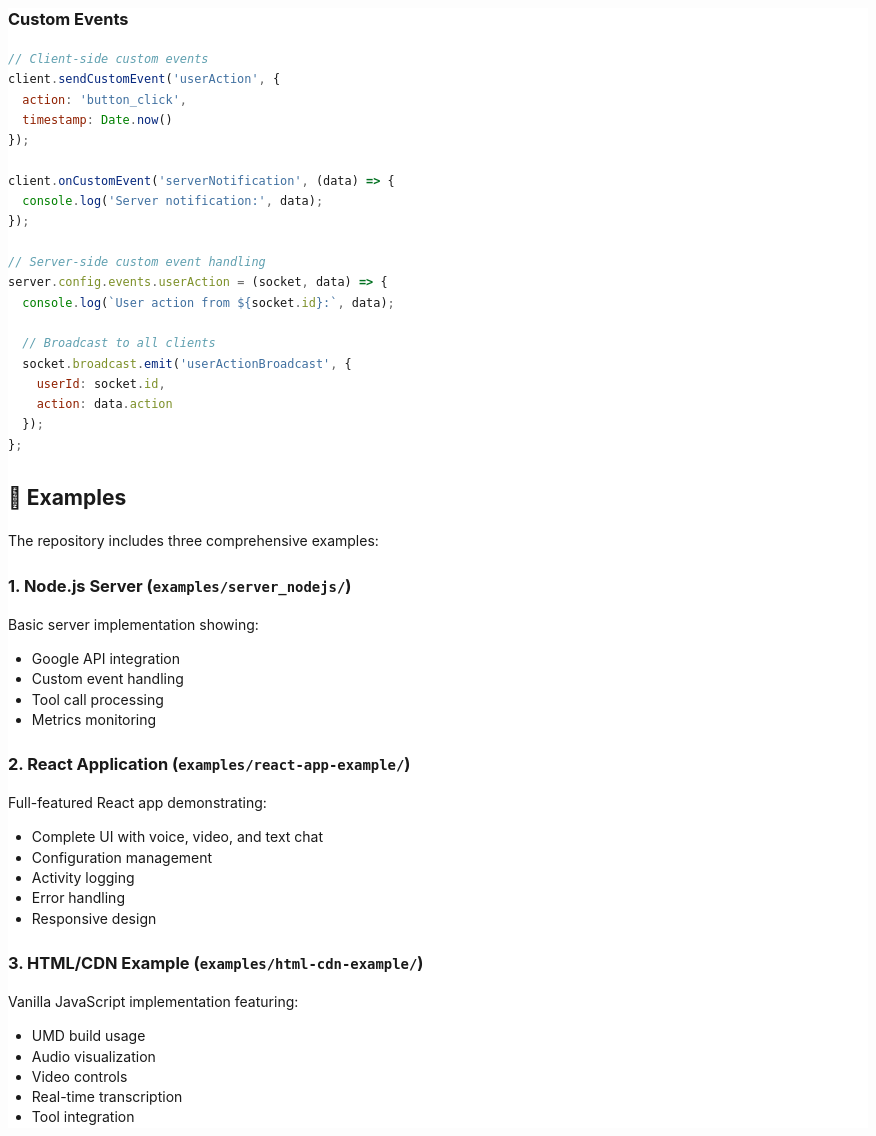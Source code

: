 ### Custom Events

```javascript
// Client-side custom events
client.sendCustomEvent('userAction', {
  action: 'button_click',
  timestamp: Date.now()
});

client.onCustomEvent('serverNotification', (data) => {
  console.log('Server notification:', data);
});

// Server-side custom event handling
server.config.events.userAction = (socket, data) => {
  console.log(`User action from ${socket.id}:`, data);
  
  // Broadcast to all clients
  socket.broadcast.emit('userActionBroadcast', {
    userId: socket.id,
    action: data.action
  });
};
```

## 📁 Examples

The repository includes three comprehensive examples:

### 1. Node.js Server (`examples/server_nodejs/`)

Basic server implementation showing:

- Google API integration
- Custom event handling
- Tool call processing
- Metrics monitoring

### 2. React Application (`examples/react-app-example/`)

Full-featured React app demonstrating:

- Complete UI with voice, video, and text chat
- Configuration management
- Activity logging
- Error handling
- Responsive design

### 3. HTML/CDN Example (`examples/html-cdn-example/`)

Vanilla JavaScript implementation featuring:

- UMD build usage
- Audio visualization
- Video controls
- Real-time transcription
- Tool integration
